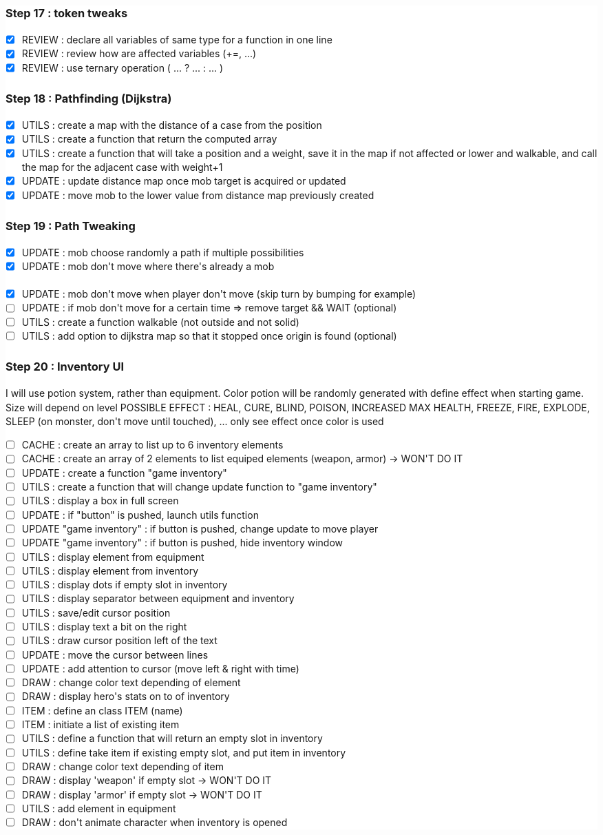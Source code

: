 ### Step 17 : token tweaks

- [x] REVIEW : declare all variables of same type for a function in one line
- [x] REVIEW : review how are affected variables (+=, ...)
- [x] REVIEW : use ternary operation ( ... ? ... : ... )

### Step 18 : Pathfinding (Dijkstra)

- [x] UTILS : create a map with the distance of a case from the position
- [x] UTILS : create a function that return the computed array
- [x] UTILS : create a function that will take a position and a weight, save it in the map if not affected or lower and walkable, and call the map for the adjacent case with weight+1
- [x] UPDATE : update distance map once mob target is acquired or updated
- [x] UPDATE : move mob to the lower value from distance map previously created

### Step 19 : Path Tweaking

- [x] UPDATE : mob choose randomly a path if multiple possibilities
- [x] UPDATE : mob don't move where there's already a mob

####

- [x] UPDATE : mob don't move when player don't move (skip turn by bumping for example)
- [ ] UPDATE : if mob don't move for a certain time => remove target && WAIT (optional)
- [ ] UTILS : create a function walkable (not outside and not solid)
- [ ] UTILS : add option to dijkstra map so that it stopped once origin is found (optional)

### Step 20 : Inventory UI

I will use potion system, rather than equipment. Color potion will be randomly generated with define effect when starting game. Size will depend on level
POSSIBLE EFFECT : HEAL, CURE, BLIND, POISON, INCREASED MAX HEALTH, FREEZE, FIRE, EXPLODE, SLEEP (on monster, don't move until touched), ...
only see effect once color is used

- [ ] CACHE : create an array to list up to 6 inventory elements
- [ ] CACHE : create an array of 2 elements to list equiped elements (weapon, armor) -> WON'T DO IT
- [ ] UPDATE : create a function "game inventory"
- [ ] UTILS : create a function that will change update function to "game inventory"
- [ ] UTILS : display a box in full screen
- [ ] UPDATE : if "button" is pushed, launch utils function
- [ ] UPDATE "game inventory" : if button is pushed, change update to move player
- [ ] UPDATE "game inventory" : if button is pushed, hide inventory window
- [ ] UTILS : display element from equipment
- [ ] UTILS : display element from inventory
- [ ] UTILS : display dots if empty slot in inventory
- [ ] UTILS : display separator between equipment and inventory
- [ ] UTILS : save/edit cursor position
- [ ] UTILS : display text a bit on the right
- [ ] UTILS : draw cursor position left of the text
- [ ] UPDATE : move the cursor between lines
- [ ] UPDATE : add attention to cursor (move left & right with time)
- [ ] DRAW : change color text depending of element
- [ ] DRAW : display hero's stats on to of inventory
- [ ] ITEM : define an class ITEM (name)
- [ ] ITEM : initiate a list of existing item
- [ ] UTILS : define a function that will return an empty slot in inventory
- [ ] UTILS : define take item if existing empty slot, and put item in inventory
- [ ] DRAW : change color text depending of item
- [ ] DRAW : display 'weapon' if empty slot -> WON'T DO IT
- [ ] DRAW : display 'armor' if empty slot -> WON'T DO IT
- [ ] UTILS : add element in equipment
- [ ] DRAW : don't animate character when inventory is opened
